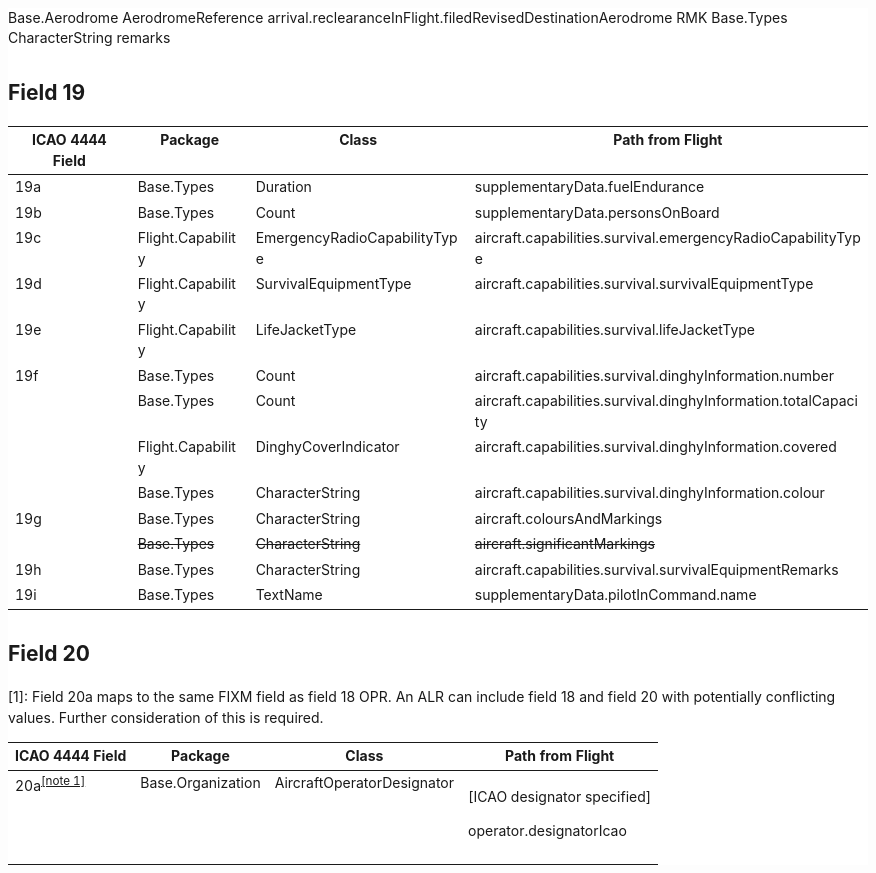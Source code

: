 <td></td>
<td>Base.Aerodrome</td>
<td>AerodromeReference</td>
<td>arrival.reclearanceInFlight.filedRevisedDestinationAerodrome</td>
</tr>
<tr class="odd">
<td>RMK</td>
<td>Base.Types</td>
<td>CharacterString</td>
<td>remarks</td>
</tr>
</tbody>
</table>

## Field 19

| ICAO 4444 Field | Package           | Class                        | Path from Flight                                               |
|-----------------|-------------------|------------------------------|----------------------------------------------------------------|
| 19a             | Base.Types        | Duration                     | supplementaryData.fuelEndurance                                |
| 19b             | Base.Types        | Count                        | supplementaryData.personsOnBoard                               |
| 19c             | Flight.Capability | EmergencyRadioCapabilityType | aircraft.capabilities.survival.emergencyRadioCapabilityType    |
| 19d             | Flight.Capability | SurvivalEquipmentType        | aircraft.capabilities.survival.survivalEquipmentType           |
| 19e             | Flight.Capability | LifeJacketType               | aircraft.capabilities.survival.lifeJacketType                  |
| 19f             | Base.Types        | Count                        | aircraft.capabilities.survival.dinghyInformation.number        |
|                 | Base.Types        | Count                        | aircraft.capabilities.survival.dinghyInformation.totalCapacity |
|                 | Flight.Capability | DinghyCoverIndicator         | aircraft.capabilities.survival.dinghyInformation.covered       |
|                 | Base.Types        | CharacterString              | aircraft.capabilities.survival.dinghyInformation.colour        |
| 19g             | Base.Types        | CharacterString              | aircraft.coloursAndMarkings                                    |
|                 | ~~Base.Types~~    | ~~CharacterString~~          | ~~aircraft.significantMarkings~~                               |
| 19h             | Base.Types        | CharacterString              | aircraft.capabilities.survival.survivalEquipmentRemarks        |
| 19i             | Base.Types        | TextName                     | supplementaryData.pilotInCommand.name                          |

## Field 20

<table>
<thead>
<tr class="header">
<th>ICAO 4444 Field</th>
<th>Package</th>
<th>Class</th>
<th>Path from Flight</th>
</tr>
</thead>
<tbody>
<tr class="odd">
<td>20a<sup><a href="#ats-message-to-fixm-mapping/mapping-of-ats-fields-to-fixm?id=notes">[note 1]</a></sup></td>
<td>Base.Organization</td>
<td>AircraftOperatorDesignator</td>
<td><p>[ICAO designator specified]</p>
<p>operator.designatorIcao</p></td>
</tr>
<tr class="even">
<td></td>

[1]: Field 20a maps to the same FIXM field as field 18 OPR. An ALR can include field 18 and field 20 with potentially conflicting values. Further consideration of this is required.